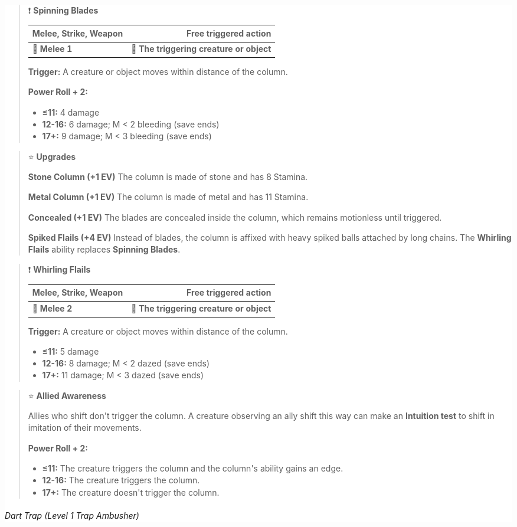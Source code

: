 > ❗️ **Spinning Blades**
>
> | **Melee, Strike, Weapon** |                **Free triggered action** |
> | ------------------------- | ---------------------------------------: |
> | **📏 Melee 1**            | **🎯 The triggering creature or object** |
>
> **Trigger:** A creature or object moves within distance of the column.
>
> **Power Roll + 2:**
>
> - **≤11:** 4 damage
> - **12-16:** 6 damage; M < 2 bleeding (save ends)
> - **17+:** 9 damage; M < 3 bleeding (save ends)


> ⭐️ **Upgrades**
>
> **Stone Column (+1 EV)** The column is made of stone and has 8 Stamina.
>
> **Metal Column (+1 EV)** The column is made of metal and has 11 Stamina.
>
> **Concealed (+1 EV)** The blades are concealed inside the column, which remains motionless until triggered.
>
> **Spiked Flails (+4 EV)** Instead of blades, the column is affixed with heavy spiked balls attached by long chains. The **Whirling Flails** ability replaces **Spinning Blades**.


> ❗️ **Whirling Flails**
>
> | **Melee, Strike, Weapon** |                **Free triggered action** |
> | ------------------------- | ---------------------------------------: |
> | **📏 Melee 2**            | **🎯 The triggering creature or object** |
>
> **Trigger:** A creature or object moves within distance of the column.
>
> - **≤11:** 5 damage
> - **12-16:** 8 damage; M < 2 dazed (save ends)
> - **17+:** 11 damage; M < 3 dazed (save ends)


> ⭐️ **Allied Awareness**
>
> Allies who shift don't trigger the column. A creature observing an ally shift this way can make an **Intuition test** to shift in imitation of their movements.
>
> **Power Roll + 2:**
>
> - **≤11:** The creature triggers the column and the column's ability gains an edge.
> - **12-16:** The creature triggers the column.
> - **17+:** The creature doesn't trigger the column.

###### Dart Trap (Level 1 Trap Ambusher)

